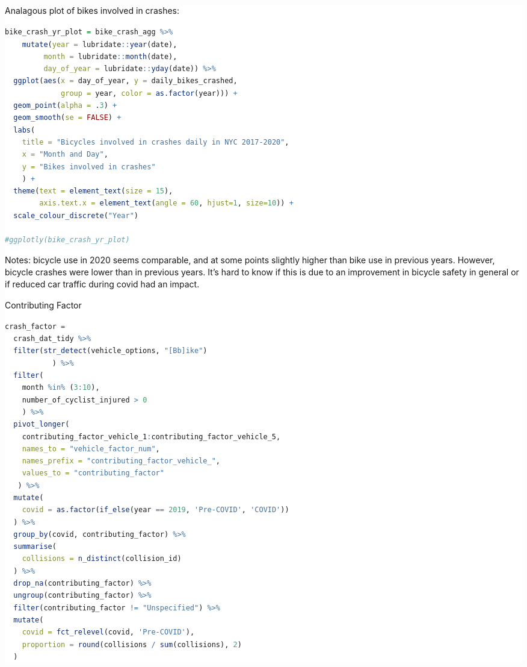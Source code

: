 
Analagous plot of bikes involved in crashes:

``` r
bike_crash_yr_plot = bike_crash_agg %>% 
    mutate(year = lubridate::year(date),
         month = lubridate::month(date),
         day_of_year = lubridate::yday(date)) %>% 
  ggplot(aes(x = day_of_year, y = daily_bikes_crashed, 
             group = year, color = as.factor(year))) +
  geom_point(alpha = .3) +
  geom_smooth(se = FALSE) + 
  labs(
    title = "Bicycles involved in crashes daily in NYC 2017-2020",
    x = "Month and Day",
    y = "Bikes involved in crashes"
    ) +
  theme(text = element_text(size = 15), 
        axis.text.x = element_text(angle = 60, hjust=1, size=10)) +
  scale_colour_discrete("Year")

#ggplotly(bike_crash_yr_plot)
```

Notes: bicycle use in 2020 seems comparable, and at some points slightly
higher than bike use in previous years. However, bicycle crashes were
lower than in previous years. It’s hard to know if this is due to an
improvement in bicycle safety in general or if reduced car traffic
during covid had an impact.

Contributing Factor

``` r
crash_factor = 
  crash_dat_tidy %>%
  filter(str_detect(vehicle_options, "[Bb]ike")
           ) %>%
  filter(
    month %in% (3:10),
    number_of_cyclist_injured > 0
    ) %>%
  pivot_longer(
    contributing_factor_vehicle_1:contributing_factor_vehicle_5,
    names_to = "vehicle_factor_num",
    names_prefix = "contributing_factor_vehicle_",
    values_to = "contributing_factor"
   ) %>%
  mutate(
    covid = as.factor(if_else(year == 2019, 'Pre-COVID', 'COVID'))
  ) %>%
  group_by(covid, contributing_factor) %>%
  summarise(
    collisions = n_distinct(collision_id)
  ) %>%
  drop_na(contributing_factor) %>%
  ungroup(contributing_factor) %>%
  filter(contributing_factor != "Unspecified") %>%
  mutate(
    covid = fct_relevel(covid, 'Pre-COVID'),
    proportion = round(collisions / sum(collisions), 2) 
  ) 
```
